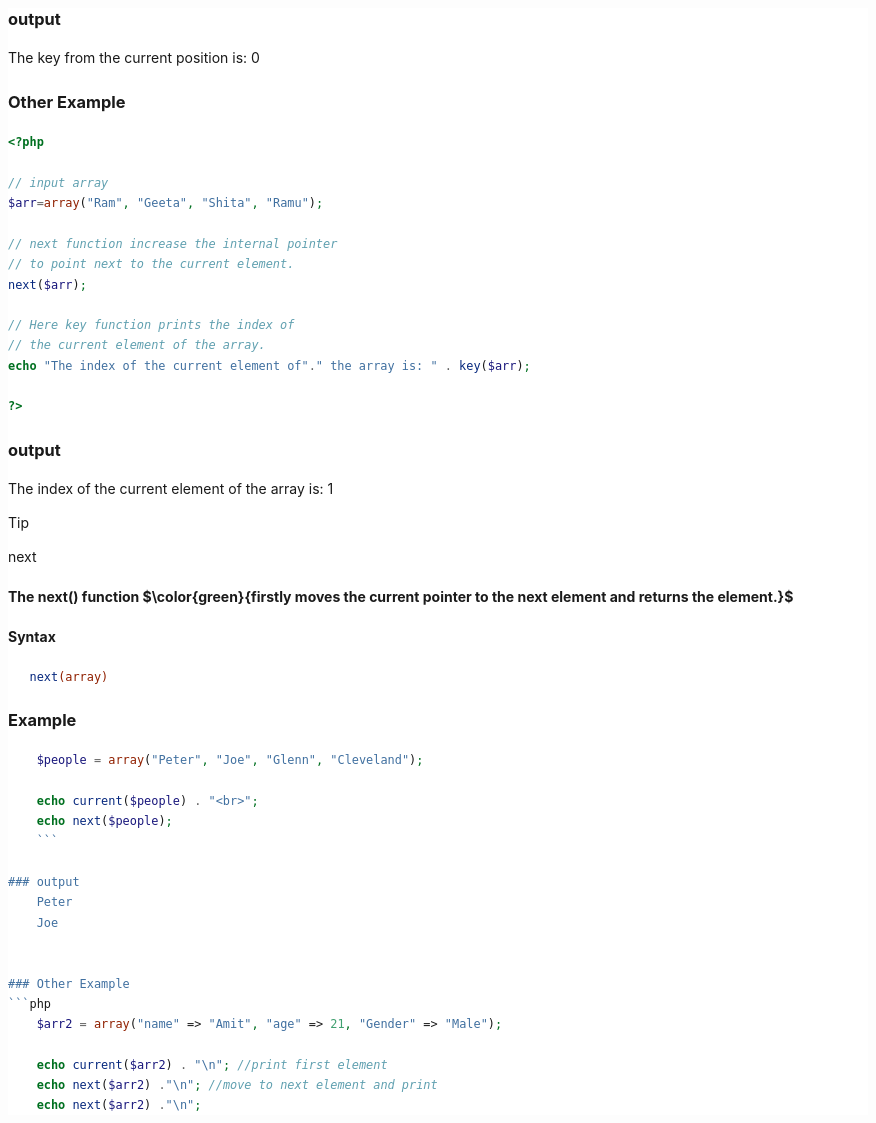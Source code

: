 ### output

The key from the current position is: 0

### Other Example

```php
<?php

// input array
$arr=array("Ram", "Geeta", "Shita", "Ramu");

// next function increase the internal pointer
// to point next to the current element.
next($arr);

// Here key function prints the index of
// the current element of the array.
echo "The index of the current element of"." the array is: " . key($arr);

?>
```

### output

The index of the current element of the array is: 1



> [!TIP]
> next

#### The next() function $\color{green}{firstly moves the current pointer to the next element and returns the element.}$

#### Syntax

```php
   next(array)
```

### Example

````php
    $people = array("Peter", "Joe", "Glenn", "Cleveland");

    echo current($people) . "<br>";
    echo next($people);
    ```

### output
    Peter
    Joe


### Other Example
```php
    $arr2 = array("name" => "Amit", "age" => 21, "Gender" => "Male");

    echo current($arr2) . "\n"; //print first element
    echo next($arr2) ."\n"; //move to next element and print
    echo next($arr2) ."\n";
````
